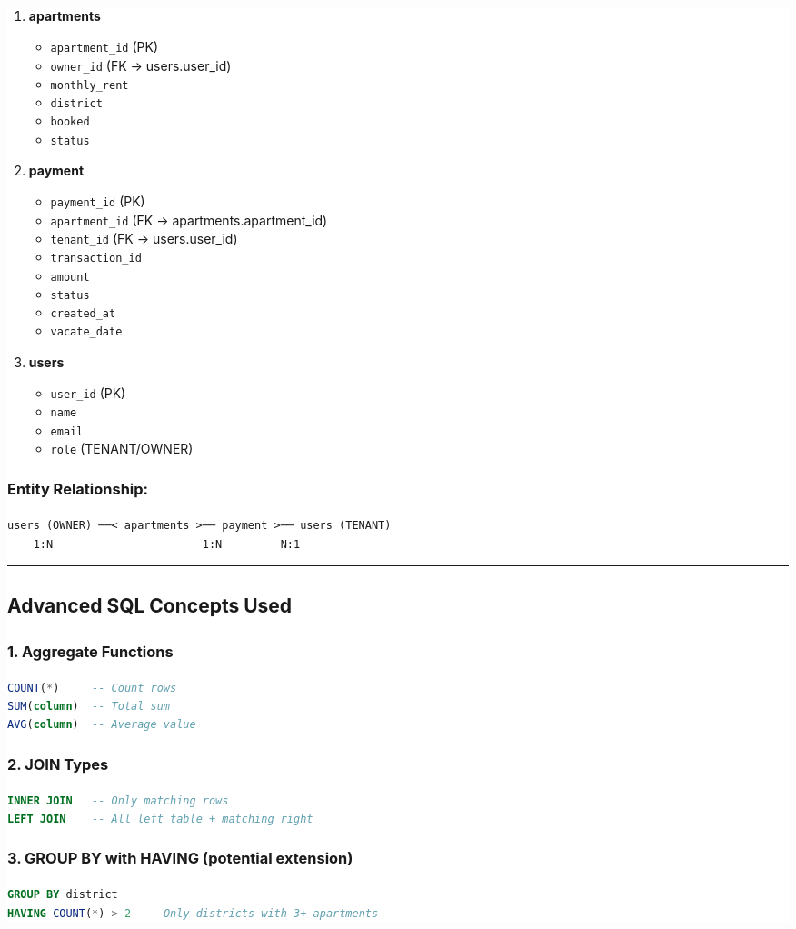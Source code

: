 1. **apartments**
   - `apartment_id` (PK)
   - `owner_id` (FK → users.user_id)
   - `monthly_rent`
   - `district`
   - `booked`
   - `status`

2. **payment**
   - `payment_id` (PK)
   - `apartment_id` (FK → apartments.apartment_id)
   - `tenant_id` (FK → users.user_id)
   - `transaction_id`
   - `amount`
   - `status`
   - `created_at`
   - `vacate_date`

3. **users**
   - `user_id` (PK)
   - `name`
   - `email`
   - `role` (TENANT/OWNER)

### Entity Relationship:
```
users (OWNER) ──< apartments >── payment >── users (TENANT)
    1:N                       1:N         N:1
```

---

## Advanced SQL Concepts Used

### 1. Aggregate Functions
```sql
COUNT(*)     -- Count rows
SUM(column)  -- Total sum
AVG(column)  -- Average value
```

### 2. JOIN Types
```sql
INNER JOIN   -- Only matching rows
LEFT JOIN    -- All left table + matching right
```

### 3. GROUP BY with HAVING (potential extension)
```sql
GROUP BY district
HAVING COUNT(*) > 2  -- Only districts with 3+ apartments
```

